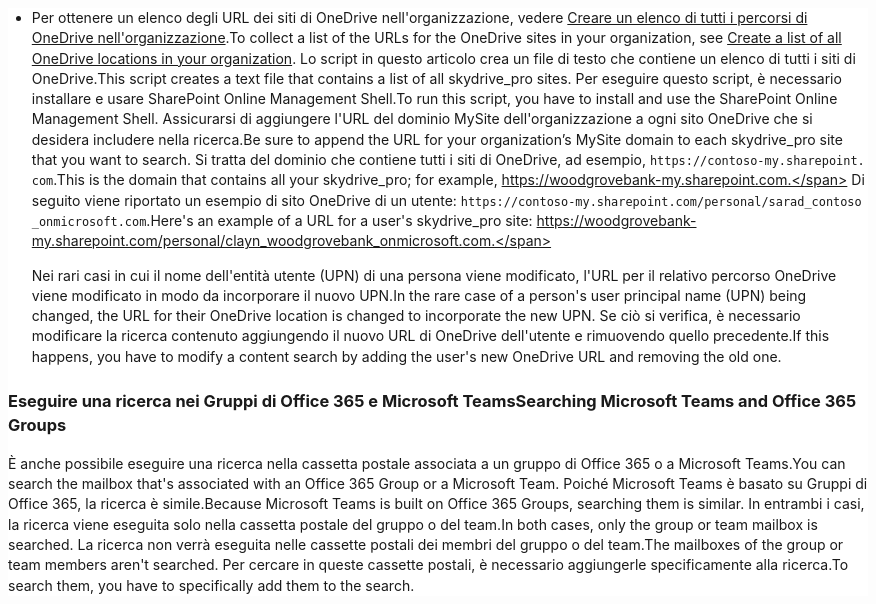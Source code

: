 - <span data-ttu-id="b72ca-288">Per ottenere un elenco degli URL dei siti di OneDrive nell'organizzazione, vedere [Creare un elenco di tutti i percorsi di OneDrive nell'organizzazione](https://support.office.com/article/8e200cb2-c768-49cb-88ec-53493e8ad80a).</span><span class="sxs-lookup"><span data-stu-id="b72ca-288">To collect a list of the URLs for the OneDrive sites in your organization, see [Create a list of all OneDrive locations in your organization](https://support.office.com/article/8e200cb2-c768-49cb-88ec-53493e8ad80a).</span></span> <span data-ttu-id="b72ca-289">Lo script in questo articolo crea un file di testo che contiene un elenco di tutti i siti di OneDrive.</span><span class="sxs-lookup"><span data-stu-id="b72ca-289">This script creates a text file that contains a list of all skydrive_pro sites.</span></span> <span data-ttu-id="b72ca-290">Per eseguire questo script, è necessario installare e usare SharePoint Online Management Shell.</span><span class="sxs-lookup"><span data-stu-id="b72ca-290">To run this script, you have to install and use the SharePoint Online Management Shell.</span></span> <span data-ttu-id="b72ca-291">Assicurarsi di aggiungere l'URL del dominio MySite dell'organizzazione a ogni sito OneDrive che si desidera includere nella ricerca.</span><span class="sxs-lookup"><span data-stu-id="b72ca-291">Be sure to append the URL for your organization’s MySite domain to each skydrive_pro site that you want to search.</span></span> <span data-ttu-id="b72ca-292">Si tratta del dominio che contiene tutti i siti di OneDrive, ad esempio, `https://contoso-my.sharepoint.com`.</span><span class="sxs-lookup"><span data-stu-id="b72ca-292">This is the domain that contains all your skydrive_pro; for example, https://woodgrovebank-my.sharepoint.com.</span></span> <span data-ttu-id="b72ca-293">Di seguito viene riportato un esempio di sito OneDrive di un utente: `https://contoso-my.sharepoint.com/personal/sarad_contoso_onmicrosoft.com`.</span><span class="sxs-lookup"><span data-stu-id="b72ca-293">Here's an example of a URL for a user's skydrive_pro site: https://woodgrovebank-my.sharepoint.com/personal/clayn_woodgrovebank_onmicrosoft.com.</span></span>
    
    <span data-ttu-id="b72ca-294">Nei rari casi in cui il nome dell'entità utente (UPN) di una persona viene modificato, l'URL per il relativo percorso OneDrive viene modificato in modo da incorporare il nuovo UPN.</span><span class="sxs-lookup"><span data-stu-id="b72ca-294">In the rare case of a person's user principal name (UPN) being changed, the URL for their OneDrive location is changed to incorporate the new UPN.</span></span> <span data-ttu-id="b72ca-295">Se ciò si verifica, è necessario modificare la ricerca contenuto aggiungendo il nuovo URL di OneDrive dell'utente e rimuovendo quello precedente.</span><span class="sxs-lookup"><span data-stu-id="b72ca-295">If this happens, you have to modify a content search by adding the user's new OneDrive URL and removing the old one.</span></span>
  
### <a name="searching-microsoft-teams-and-office-365-groups"></a><span data-ttu-id="b72ca-296">Eseguire una ricerca nei Gruppi di Office 365 e Microsoft Teams</span><span class="sxs-lookup"><span data-stu-id="b72ca-296">Searching Microsoft Teams and Office 365 Groups</span></span>

<span data-ttu-id="b72ca-297">È anche possibile eseguire una ricerca nella cassetta postale associata a un gruppo di Office 365 o a Microsoft Teams.</span><span class="sxs-lookup"><span data-stu-id="b72ca-297">You can search the mailbox that's associated with an Office 365 Group or a Microsoft Team.</span></span> <span data-ttu-id="b72ca-298">Poiché Microsoft Teams è basato su Gruppi di Office 365, la ricerca è simile.</span><span class="sxs-lookup"><span data-stu-id="b72ca-298">Because Microsoft Teams is built on Office 365 Groups, searching them is similar.</span></span> <span data-ttu-id="b72ca-299">In entrambi i casi, la ricerca viene eseguita solo nella cassetta postale del gruppo o del team.</span><span class="sxs-lookup"><span data-stu-id="b72ca-299">In both cases, only the group or team mailbox is searched.</span></span> <span data-ttu-id="b72ca-300">La ricerca non verrà eseguita nelle cassette postali dei membri del gruppo o del team.</span><span class="sxs-lookup"><span data-stu-id="b72ca-300">The mailboxes of the group or team members aren't searched.</span></span> <span data-ttu-id="b72ca-301">Per cercare in queste cassette postali, è necessario aggiungerle specificamente alla ricerca.</span><span class="sxs-lookup"><span data-stu-id="b72ca-301">To search them, you have to specifically add them to the search.</span></span>
  